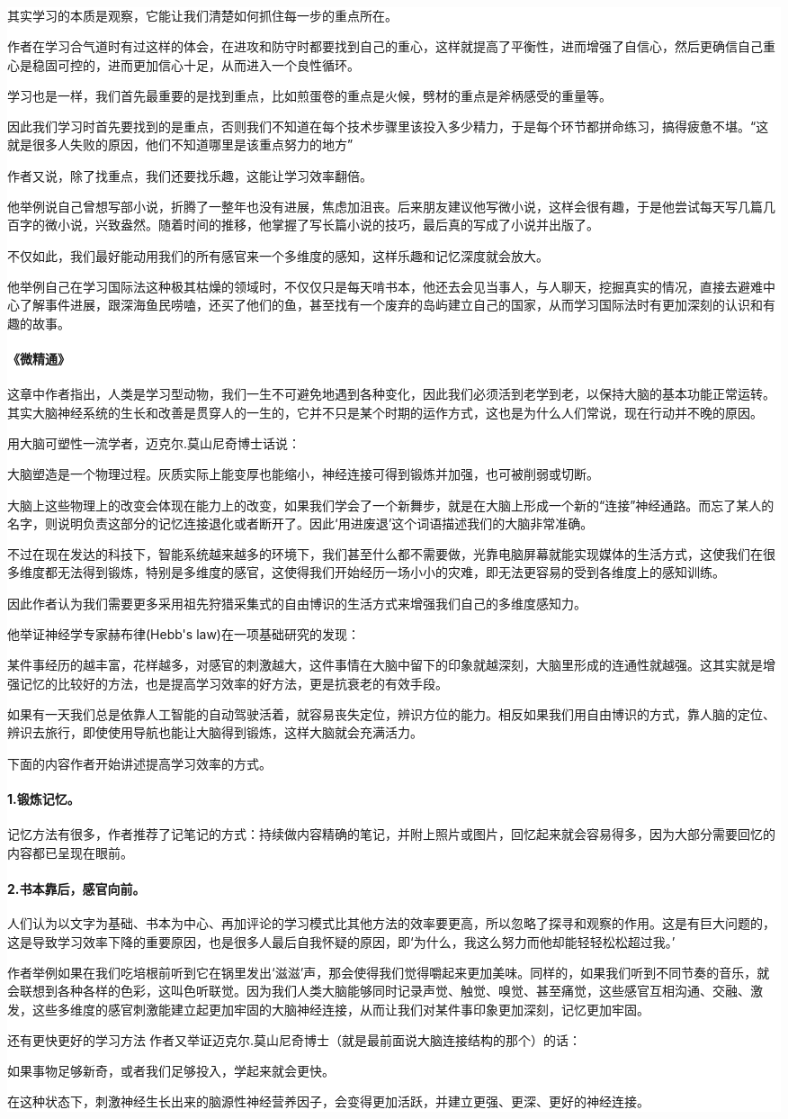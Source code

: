 其实学习的本质是观察，它能让我们清楚如何抓住每一步的重点所在。

作者在学习合气道时有过这样的体会，在进攻和防守时都要找到自己的重心，这样就提高了平衡性，进而增强了自信心，然后更确信自己重心是稳固可控的，进而更加信心十足，从而进入一个良性循环。

学习也是一样，我们首先最重要的是找到重点，比如煎蛋卷的重点是火候，劈材的重点是斧柄感受的重量等。

因此我们学习时首先要找到的是重点，否则我们不知道在每个技术步骤里该投入多少精力，于是每个环节都拼命练习，搞得疲惫不堪。“这就是很多人失败的原因，他们不知道哪里是该重点努力的地方”

作者又说，除了找重点，我们还要找乐趣，这能让学习效率翻倍。

他举例说自己曾想写部小说，折腾了一整年也没有进展，焦虑加沮丧。后来朋友建议他写微小说，这样会很有趣，于是他尝试每天写几篇几百字的微小说，兴致盎然。随着时间的推移，他掌握了写长篇小说的技巧，最后真的写成了小说并出版了。

不仅如此，我们最好能动用我们的所有感官来一个多维度的感知，这样乐趣和记忆深度就会放大。

他举例自己在学习国际法这种极其枯燥的领域时，不仅仅只是每天啃书本，他还去会见当事人，与人聊天，挖掘真实的情况，直接去避难中心了解事件进展，跟深海鱼民唠嗑，还买了他们的鱼，甚至找有一个废弃的岛屿建立自己的国家，从而学习国际法时有更加深刻的认识和有趣的故事。

#### 《微精通》

这章中作者指出，人类是学习型动物，我们一生不可避免地遇到各种变化，因此我们必须活到老学到老，以保持大脑的基本功能正常运转。
其实大脑神经系统的生长和改善是贯穿人的一生的，它并不只是某个时期的运作方式，这也是为什么人们常说，现在行动并不晚的原因。

用大脑可塑性一流学者，迈克尔.莫山尼奇博士话说：

大脑塑造是一个物理过程。灰质实际上能变厚也能缩小，神经连接可得到锻炼并加强，也可被削弱或切断。

大脑上这些物理上的改变会体现在能力上的改变，如果我们学会了一个新舞步，就是在大脑上形成一个新的“连接”神经通路。而忘了某人的名字，则说明负责这部分的记忆连接退化或者断开了。因此‘用进废退’这个词语描述我们的大脑非常准确。

不过在现在发达的科技下，智能系统越来越多的环境下，我们甚至什么都不需要做，光靠电脑屏幕就能实现媒体的生活方式，这使我们在很多维度都无法得到锻炼，特别是多维度的感官，这使得我们开始经历一场小小的灾难，即无法更容易的受到各维度上的感知训练。

因此作者认为我们需要更多采用祖先狩猎采集式的自由博识的生活方式来增强我们自己的多维度感知力。

他举证神经学专家赫布律(Hebb's law)在一项基础研究的发现：

某件事经历的越丰富，花样越多，对感官的刺激越大，这件事情在大脑中留下的印象就越深刻，大脑里形成的连通性就越强。这其实就是增强记忆的比较好的方法，也是提高学习效率的好方法，更是抗衰老的有效手段。

如果有一天我们总是依靠人工智能的自动驾驶活着，就容易丧失定位，辨识方位的能力。相反如果我们用自由博识的方式，靠人脑的定位、辨识去旅行，即使使用导航也能让大脑得到锻炼，这样大脑就会充满活力。

下面的内容作者开始讲述提高学习效率的方式。

#### 1.锻炼记忆。

记忆方法有很多，作者推荐了记笔记的方式：持续做内容精确的笔记，并附上照片或图片，回忆起来就会容易得多，因为大部分需要回忆的内容都已呈现在眼前。

#### 2.书本靠后，感官向前。

人们认为以文字为基础、书本为中心、再加评论的学习模式比其他方法的效率要更高，所以忽略了探寻和观察的作用。这是有巨大问题的，这是导致学习效率下降的重要原因，也是很多人最后自我怀疑的原因，即‘为什么，我这么努力而他却能轻轻松松超过我。’

作者举例如果在我们吃培根前听到它在锅里发出‘滋滋’声，那会使得我们觉得嚼起来更加美味。同样的，如果我们听到不同节奏的音乐，就会联想到各种各样的色彩，这叫色听联觉。因为我们人类大脑能够同时记录声觉、触觉、嗅觉、甚至痛觉，这些感官互相沟通、交融、激发，这些多维度的感官刺激能建立起更加牢固的大脑神经连接，从而让我们对某件事印象更加深刻，记忆更加牢固。

还有更快更好的学习方法
作者又举证迈克尔.莫山尼奇博士（就是最前面说大脑连接结构的那个）的话：

如果事物足够新奇，或者我们足够投入，学起来就会更快。

在这种状态下，刺激神经生长出来的脑源性神经营养因子，会变得更加活跃，并建立更强、更深、更好的神经连接。
